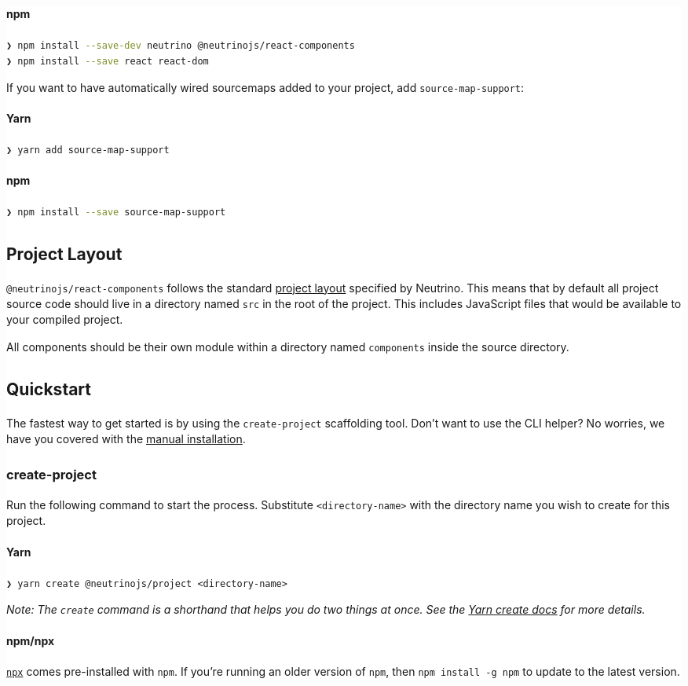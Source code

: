 #### npm

```bash
❯ npm install --save-dev neutrino @neutrinojs/react-components
❯ npm install --save react react-dom
```

If you want to have automatically wired sourcemaps added to your project, add `source-map-support`:

#### Yarn

```bash
❯ yarn add source-map-support
```

#### npm

```bash
❯ npm install --save source-map-support
```

## Project Layout

`@neutrinojs/react-components` follows the standard [project layout](https://github.com/mozilla-neutrino/neutrino-dev/tree/e79fa15034476cb1263299616b64545268e6f570/docs/project-layout/README.md) specified by Neutrino. This means that by default all project source code should live in a directory named `src` in the root of the project. This includes JavaScript files that would be available to your compiled project.

All components should be their own module within a directory named `components` inside the source directory.

## Quickstart

The fastest way to get started is by using the `create-project` scaffolding tool. Don’t want to use the CLI helper? No worries, we have you covered with the [manual installation](react-components.md#manual-installation).

### create-project

Run the following command to start the process. Substitute `<directory-name>` with the directory name you wish to create for this project.

#### Yarn

```text
❯ yarn create @neutrinojs/project <directory-name>
```

_Note: The _`create`_ command is a shorthand that helps you do two things at once. See the _[_Yarn create docs_](https://yarnpkg.com/lang/en/docs/cli/create)_ for more details._

#### npm/npx

[`npx`](https://github.com/zkat/npx) comes pre-installed with `npm`. If you’re running an older version of `npm`, then `npm install -g npm` to update to the latest version.
